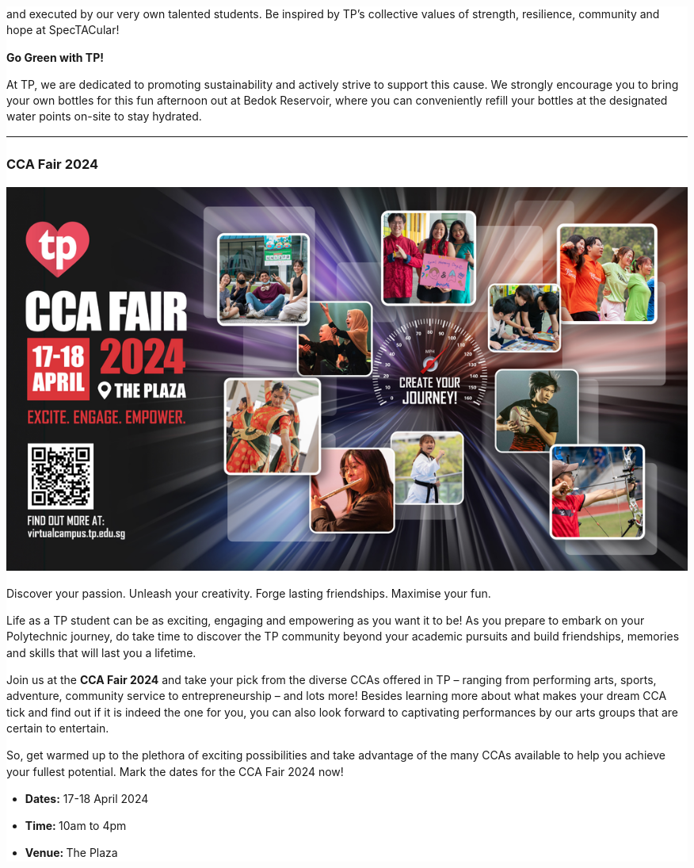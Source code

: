 and executed by our very own talented students. Be inspired by TP’s collective
values of strength, resilience, community and hope at SpecTACular!</p>
<p><strong>Go Green with TP!</strong>
</p>
<p>At TP, we are dedicated to promoting sustainability and actively strive
to support this cause. We strongly encourage you to bring your own bottles
for this fun afternoon out at Bedok Reservoir, where you can conveniently
refill your bottles at the designated water points on-site to stay hydrated.</p>
<hr>
<h3><strong>CCA Fair 2024</strong></h3>
<div class="isomer-image-wrapper">
<img style="width: 100%" height="auto" width="100%" alt="" src="/images/CCA_Banner_1920px_by_1080px_2.jpg">
</div>
<p>Discover your passion. Unleash your creativity. Forge lasting friendships.
Maximise your fun.</p>
<p>Life as a TP student can be as exciting, engaging and empowering as you
want it to be! As you prepare to embark on your Polytechnic journey, do
take time to discover the TP community beyond your academic pursuits and
build friendships, memories and skills that will last you a lifetime.</p>
<p>Join us at the <strong>CCA Fair 2024</strong> and take your pick from the
diverse CCAs offered in TP – ranging from performing arts, sports, adventure,
community service to entrepreneurship – and lots more! Besides learning
more about what makes your dream CCA tick and find out if it is indeed
the one for you, you can also look forward to captivating performances
by our arts groups that are certain to entertain.</p>
<p>So, get warmed up to the plethora of exciting possibilities and take advantage
of the many CCAs available to help you achieve your fullest potential.
Mark the dates for the CCA Fair 2024 now!</p>
<ul data-tight="true" class="tight">
<li>
<p><strong>Dates:</strong> 17-18 April 2024</p>
</li>
<li>
<p><strong>Time: </strong>10am to 4pm</p>
</li>
<li>
<p><strong>Venue: </strong>The Plaza</p>
</li>
</ul>
